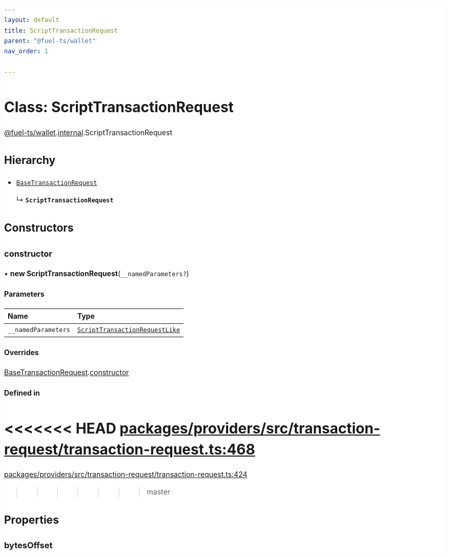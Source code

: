 ```yaml
---
layout: default
title: ScriptTransactionRequest
parent: "@fuel-ts/wallet"
nav_order: 1

---
```


# Class: ScriptTransactionRequest

[@fuel-ts/wallet](../index.md).[internal](../namespaces/internal.md).ScriptTransactionRequest

## Hierarchy

- [`BaseTransactionRequest`](internal-BaseTransactionRequest.md)

  ↳ **`ScriptTransactionRequest`**

## Constructors

### constructor

• **new ScriptTransactionRequest**(`__namedParameters?`)

#### Parameters

| Name | Type |
| :------ | :------ |
| `__namedParameters` | [`ScriptTransactionRequestLike`](../interfaces/internal-ScriptTransactionRequestLike.md) |

#### Overrides

[BaseTransactionRequest](internal-BaseTransactionRequest.md).[constructor](internal-BaseTransactionRequest.md#constructor)

#### Defined in

<<<<<<< HEAD
[packages/providers/src/transaction-request/transaction-request.ts:468](https://github.com/FuelLabs/fuels-ts/blob/master/packages/providers/src/transaction-request/transaction-request.ts#L468)
=======
[packages/providers/src/transaction-request/transaction-request.ts:424](https://github.com/FuelLabs/fuels-ts/blob/master/packages/providers/src/transaction-request/transaction-request.ts#L424)
>>>>>>> master

## Properties

### bytesOffset
